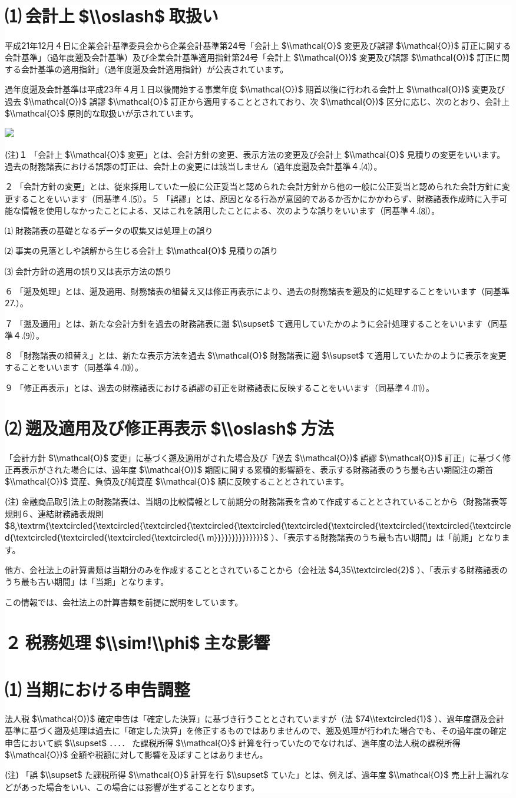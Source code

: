 # ⑴ 会計上 $\\oslash$ 取扱い

平成21年12月４日に企業会計基準委員会から企業会計基準第24号「会計上 $\\mathcal{O}$ 変更及び誤謬 $\\mathcal{O})$ 訂正に関する会計基準」（過年度遡及会計基準）及び企業会計基準適用指針第24号「会計上 $\\mathcal{O})$ 変更及び誤謬 $\\mathcal{O})$ 訂正に関する会計基準の適用指針」（過年度遡及会計適用指針）が公表されています。

過年度遡及会計基準は平成23年４月１日以後開始する事業年度 $\\mathcal{O})$ 期首以後に行われる会計上 $\\mathcal{O})$ 変更及び過去 $\\mathcal{O})$ 誤謬 $\\mathcal{O}$ 訂正から適用することとされており、次 $\\mathcal{O})$ 区分に応じ、次のとおり、会計上 $\\mathcal{O}$ 原則的な取扱いが示されています。

![](https://www.nta.go.jp/tmp/ed9a520f-8fdf-4934-866f-d39ae77e20b7/images/42cada865a5cc34346cbf619801ee65c1ea375de71d85a6ca262f311259c3426.jpg)

(注)１ 「会計上 $\\mathcal{O}$ 変更」とは、会計方針の変更、表示方法の変更及び会計上 $\\mathcal{O}$ 見積りの変更をいいます。過去の財務諸表における誤謬の訂正は、会計上の変更には該当しません（過年度遡及会計基準４.⑷）。

２ 「会計方針の変更」とは、従来採用していた一般に公正妥当と認められた会計方針から他の一般に公正妥当と認められた会計方針に変更することをいいます（同基準４.⑸）。５ 「誤謬」とは、原因となる行為が意図的であるか否かにかかわらず、財務諸表作成時に入手可能な情報を使用しなかったことによる、又はこれを誤用したことによる、次のような誤りをいいます（同基準４.⑻）。

⑴ 財務諸表の基礎となるデータの収集又は処理上の誤り

⑵ 事実の見落としや誤解から生じる会計上 $\\mathcal{O}$ 見積りの誤り

⑶ 会計方針の適用の誤り又は表示方法の誤り

６ 「遡及処理」とは、遡及適用、財務諸表の組替え又は修正再表示により、過去の財務諸表を遡及的に処理することをいいます（同基準27.）。

７ 「遡及適用」とは、新たな会計方針を過去の財務諸表に遡 $\\supset$ て適用していたかのように会計処理することをいいます（同基準４.⑼）。

８ 「財務諸表の組替え」とは、新たな表示方法を過去 $\\mathcal{O}$ 財務諸表に遡 $\\supset$ て適用していたかのように表示を変更することをいいます（同基準４.⑽）。

９ 「修正再表示」とは、過去の財務諸表における誤謬の訂正を財務諸表に反映することをいいます（同基準４.⑾）。

# ⑵ 遡及適用及び修正再表示 $\\oslash$ 方法

「会計方針 $\\mathcal{O}$ 変更」に基づく遡及適用がされた場合及び「過去 $\\mathcal{O})$ 誤謬 $\\mathcal{O})$ 訂正」に基づく修正再表示がされた場合には、過年度 $\\mathcal{O})$ 期間に関する累積的影響額を、表示する財務諸表のうち最も古い期間注の期首 $\\mathcal{O})$ 資産、負債及び純資産 $\\mathcal{O}$ 額に反映することとされています。

(注) 金融商品取引法上の財務諸表は、当期の比較情報として前期分の財務諸表を含めて作成することとされていることから（財務諸表等規則６、連結財務諸表規則 $8,\\textrm{\\textcircled{\\textcircled{\\textcircled{\\textcircled{\\textcircled{\\textcircled{\\textcircled{\\textcircled{\\textcircled{\\textcircled{\\textcircled{\\textcircled{\\textcircled{\\textcircled{\ m}}}}}}}}}}}}}}$ ）、「表示する財務諸表のうち最も古い期間」は「前期」となります。

他方、会社法上の計算書類は当期分のみを作成することとされていることから（会社法 $4,35\\textcircled{2}$ ）、「表示する財務諸表のうち最も古い期間」は「当期」となります。

この情報では、会社法上の計算書類を前提に説明をしています。

# ２ 税務処理 $\\sim!\\phi$ 主な影響

# ⑴ 当期における申告調整

法人税 $\\mathcal{O})$ 確定申告は「確定した決算」に基づき行うこととされていますが（法 $74\\textcircled{1}$ ）、過年度遡及会計基準に基づく遡及処理は過去に「確定した決算」を修正するものではありませんので、遡及処理が行われた場合でも、その過年度の確定申告において誤 $\\supset$ ．．．． た課税所得 $\\mathcal{O}$ 計算を行っていたのでなければ、過年度の法人税の課税所得 $\\mathcal{O})$ 金額や税額に対して影響を及ぼすことはありません。

(注) 「誤 $\\supset$ た課税所得 $\\mathcal{O}$ 計算を行 $\\supset$ ていた」とは、例えば、過年度 $\\mathcal{O}$ 売上計上漏れなどがあった場合をいい、この場合には影響が生ずることとなります。
